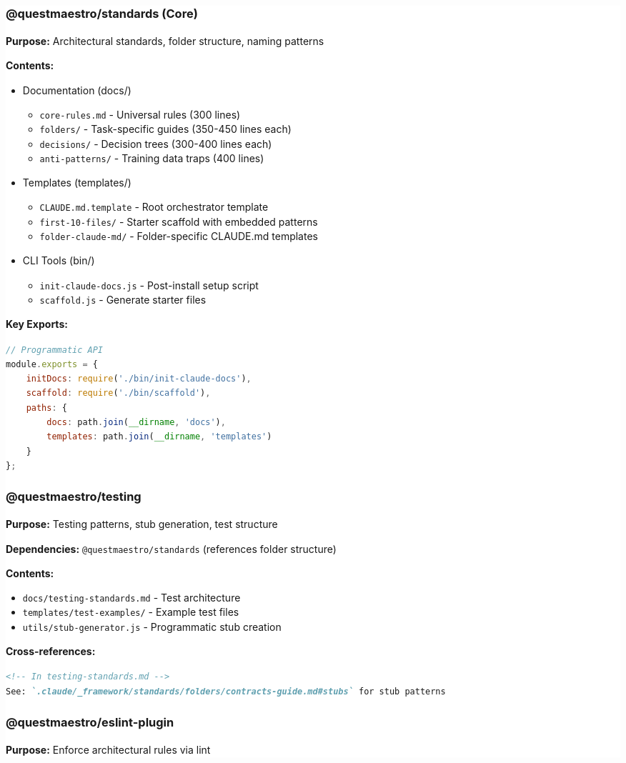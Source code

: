 ### @questmaestro/standards (Core)

**Purpose:** Architectural standards, folder structure, naming patterns

**Contents:**

- Documentation (docs/)
    - `core-rules.md` - Universal rules (300 lines)
    - `folders/` - Task-specific guides (350-450 lines each)
    - `decisions/` - Decision trees (300-400 lines each)
    - `anti-patterns/` - Training data traps (400 lines)

- Templates (templates/)
    - `CLAUDE.md.template` - Root orchestrator template
    - `first-10-files/` - Starter scaffold with embedded patterns
    - `folder-claude-md/` - Folder-specific CLAUDE.md templates

- CLI Tools (bin/)
    - `init-claude-docs.js` - Post-install setup script
    - `scaffold.js` - Generate starter files

**Key Exports:**

```javascript
// Programmatic API
module.exports = {
    initDocs: require('./bin/init-claude-docs'),
    scaffold: require('./bin/scaffold'),
    paths: {
        docs: path.join(__dirname, 'docs'),
        templates: path.join(__dirname, 'templates')
    }
};
```

### @questmaestro/testing

**Purpose:** Testing patterns, stub generation, test structure

**Dependencies:** `@questmaestro/standards` (references folder structure)

**Contents:**

- `docs/testing-standards.md` - Test architecture
- `templates/test-examples/` - Example test files
- `utils/stub-generator.js` - Programmatic stub creation

**Cross-references:**

```markdown
<!-- In testing-standards.md -->
See: `.claude/_framework/standards/folders/contracts-guide.md#stubs` for stub patterns
```

### @questmaestro/eslint-plugin

**Purpose:** Enforce architectural rules via lint
